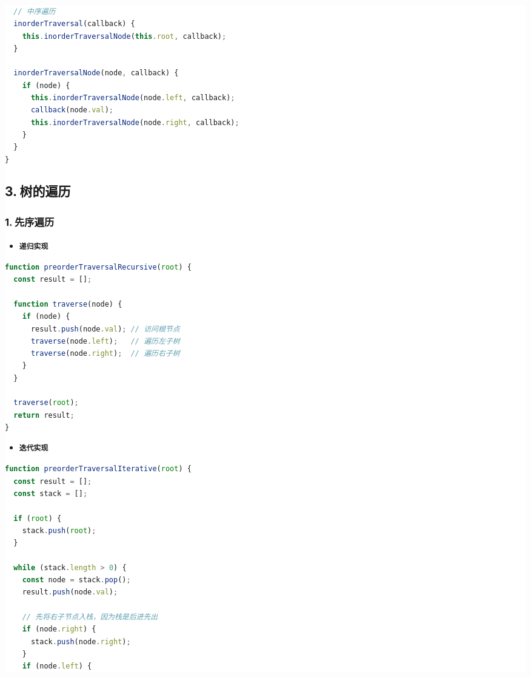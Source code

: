 ```javascript
  // 中序遍历
  inorderTraversal(callback) {
    this.inorderTraversalNode(this.root, callback);
  }

  inorderTraversalNode(node, callback) {
    if (node) {
      this.inorderTraversalNode(node.left, callback);
      callback(node.val);
      this.inorderTraversalNode(node.right, callback);
    }
  }
}
```









## 3. 树的遍历



### 1. 先序遍历

* **`递归实现`**

```javascript
function preorderTraversalRecursive(root) {
  const result = [];

  function traverse(node) {
    if (node) {
      result.push(node.val); // 访问根节点
      traverse(node.left);   // 遍历左子树
      traverse(node.right);  // 遍历右子树
    }
  }

  traverse(root);
  return result;
}
```



* **`迭代实现`**

```javascript
function preorderTraversalIterative(root) {
  const result = [];
  const stack = [];

  if (root) {
    stack.push(root);
  }

  while (stack.length > 0) {
    const node = stack.pop();
    result.push(node.val);

    // 先将右子节点入栈，因为栈是后进先出
    if (node.right) {
      stack.push(node.right);
    }
    if (node.left) {
```